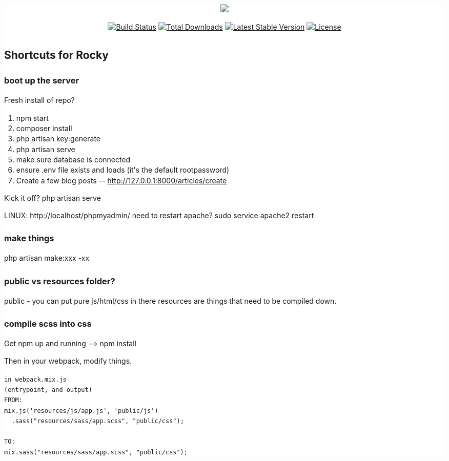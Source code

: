 <p align="center"><img src="https://res.cloudinary.com/dtfbvvkyp/image/upload/v1566331377/laravel-logolockup-cmyk-red.svg" width="400"></p>

<p align="center">
<a href="https://travis-ci.org/laravel/framework"><img src="https://travis-ci.org/laravel/framework.svg" alt="Build Status"></a>
<a href="https://packagist.org/packages/laravel/framework"><img src="https://poser.pugx.org/laravel/framework/d/total.svg" alt="Total Downloads"></a>
<a href="https://packagist.org/packages/laravel/framework"><img src="https://poser.pugx.org/laravel/framework/v/stable.svg" alt="Latest Stable Version"></a>
<a href="https://packagist.org/packages/laravel/framework"><img src="https://poser.pugx.org/laravel/framework/license.svg" alt="License"></a>
</p>

## Shortcuts for Rocky

### boot up the server

Fresh install of repo?

1. npm start
2. composer install
3. php artisan key:generate
4. php artisan serve
5. make sure database is connected
6. ensure .env file exists and loads (it's the default rootpassword)
7. Create a few blog posts -- http://127.0.0.1:8000/articles/create

Kick it off?
php artisan serve

LINUX: http://localhost/phpmyadmin/
need to restart apache? sudo service apache2 restart

### make things

php artisan make:xxx -xx

### public vs resources folder?

public - you can put pure js/html/css in there
resources are things that need to be compiled down.

### compile scss into css

Get npm up and running --> npm install

Then in your webpack, modify things.

```
in webpack.mix.js
(entrypoint, and output)
FROM:
mix.js('resources/js/app.js', 'public/js')
  .sass("resources/sass/app.scss", "public/css");

TO:
mix.sass("resources/sass/app.scss", "public/css");

```
